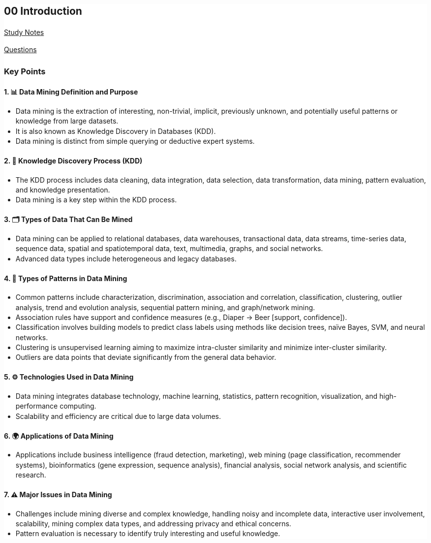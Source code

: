## 00 Introduction

[Study Notes](#study-notes)

[Questions](#questions)



### Key Points



#### 1. 📊 Data Mining Definition and Purpose  
- Data mining is the extraction of interesting, non-trivial, implicit, previously unknown, and potentially useful patterns or knowledge from large datasets.  
- It is also known as Knowledge Discovery in Databases (KDD).  
- Data mining is distinct from simple querying or deductive expert systems.

#### 2. 🧩 Knowledge Discovery Process (KDD)  
- The KDD process includes data cleaning, data integration, data selection, data transformation, data mining, pattern evaluation, and knowledge presentation.  
- Data mining is a key step within the KDD process.

#### 3. 🗂️ Types of Data That Can Be Mined  
- Data mining can be applied to relational databases, data warehouses, transactional data, data streams, time-series data, sequence data, spatial and spatiotemporal data, text, multimedia, graphs, and social networks.  
- Advanced data types include heterogeneous and legacy databases.

#### 4. 🔎 Types of Patterns in Data Mining  
- Common patterns include characterization, discrimination, association and correlation, classification, clustering, outlier analysis, trend and evolution analysis, sequential pattern mining, and graph/network mining.  
- Association rules have support and confidence measures (e.g., Diaper → Beer [support, confidence]).  
- Classification involves building models to predict class labels using methods like decision trees, naïve Bayes, SVM, and neural networks.  
- Clustering is unsupervised learning aiming to maximize intra-cluster similarity and minimize inter-cluster similarity.  
- Outliers are data points that deviate significantly from the general data behavior.

#### 5. ⚙️ Technologies Used in Data Mining  
- Data mining integrates database technology, machine learning, statistics, pattern recognition, visualization, and high-performance computing.  
- Scalability and efficiency are critical due to large data volumes.

#### 6. 🌍 Applications of Data Mining  
- Applications include business intelligence (fraud detection, marketing), web mining (page classification, recommender systems), bioinformatics (gene expression, sequence analysis), financial analysis, social network analysis, and scientific research.

#### 7. ⚠️ Major Issues in Data Mining  
- Challenges include mining diverse and complex knowledge, handling noisy and incomplete data, interactive user involvement, scalability, mining complex data types, and addressing privacy and ethical concerns.  
- Pattern evaluation is necessary to identify truly interesting and useful knowledge.
